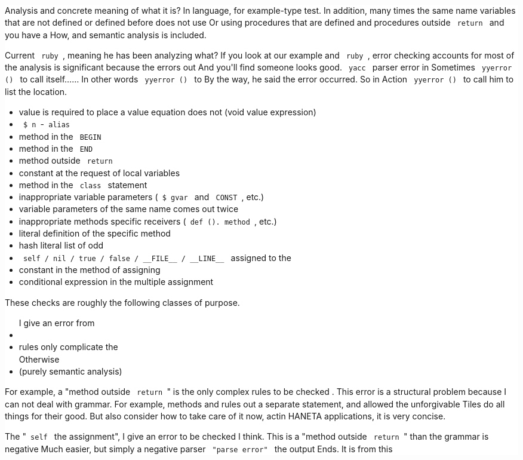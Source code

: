<p> 
Analysis and concrete meaning of what it is? In language, for example-type test. 
In addition, many times the same name variables that are not defined or defined before does not use 
Or using procedures that are defined and procedures outside <code> return </code> and you have a 
How, and semantic analysis is included. 
</p> 

<p> 
Current <code> ruby </code>, meaning he has been analyzing what? If you look at our example and 
<code> ruby </code>, error checking accounts for most of the analysis is significant because the errors out 
And you'll find someone looks good. <code> yacc </code> parser error in 
Sometimes <code> yyerror () </code> to call itself…… In other words <code> yyerror () </code> to 
By the way, he said the error occurred. So in Action 
<code> yyerror () </code> to call him to list the location. 
</p> 

<ul> 
<li> value is required to place a value equation does not (void value expression) </li> 
<li> <code> $ n </code>-<code> alias </code> </li> 
<li> method in the <code> BEGIN </code> </li> 
<li> method in the <code> END </code> </li> 
<li> method outside <code> return </code> </li> 
<li> constant at the request of local variables </li> 
<li> method in the <code> class </code> statement </li> 
<li> inappropriate variable parameters (<code> $ gvar </code> and <code> CONST </code>, etc.) </li> 
<li> variable parameters of the same name comes out twice </li> 
<li> inappropriate methods specific receivers (<code> def (). method </code>, etc.) </li> 
<li> literal definition of the specific method </li> 
<li> hash literal list of odd </li> 
<li> <code> self / nil / true / false / __FILE__ / __LINE__ </code> assigned to the </li> 
<li> constant in the method of assigning </li> 
<li> conditional expression in the multiple assignment </li> 
</ul> 

<p> 
These checks are roughly the following classes of purpose. 
</p> 

<ul> 
I give an error from <li> </li> 
<li> rules only complicate the </li> 
Otherwise <li> (purely semantic analysis) </li> 
</ul> 

<p> 
For example, a "method outside <code> return </code>" is the only complex rules to be checked 
. This error is a structural problem because I can not deal with grammar. 
For example, methods and rules out a separate statement, and allowed the unforgivable 
Tiles do all things for their good. But also consider how to take care of it now, actin 
HANETA applications, it is very concise. 
</p> 

<p> 
The "<code> self </code> the assignment", I give an error to be checked 
I think. This is a "method outside <code> return </code>" than the grammar is negative 
Much easier, but simply a negative parser <code> "parse error" </code> the output 
Ends. It is from this 
</p> 
